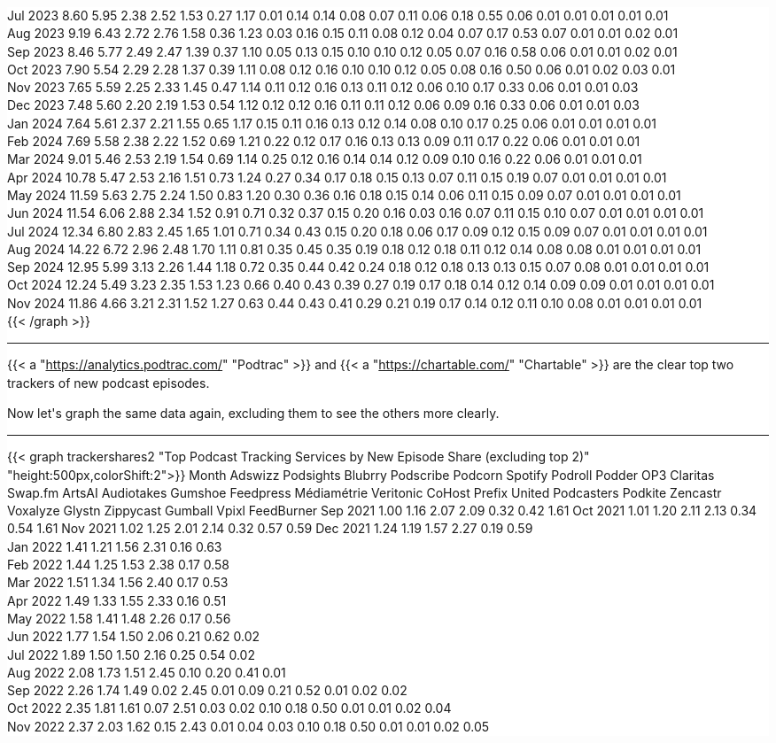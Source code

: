 Jul 2023	8.60	5.95	2.38	2.52	1.53	0.27	1.17	0.01	0.14	0.14	0.08	0.07		0.11		0.06	0.18	0.55	0.06			0.01	0.01	0.01	0.01	0.01			
Aug 2023	9.19	6.43	2.72	2.76	1.58	0.36	1.23	0.03	0.16	0.15	0.11	0.08		0.12	0.04	0.07	0.17	0.53	0.07			0.01	0.01	0.02	0.01				
Sep 2023	8.46	5.77	2.49	2.47	1.39	0.37	1.10	0.05	0.13	0.15	0.10	0.10		0.12	0.05	0.07	0.16	0.58	0.06			0.01	0.01	0.02	0.01				
Oct 2023	7.90	5.54	2.29	2.28	1.37	0.39	1.11	0.08	0.12	0.16	0.10	0.10		0.12	0.05	0.08	0.16	0.50	0.06			0.01	0.02	0.03	0.01				
Nov 2023	7.65	5.59	2.25	2.33	1.45	0.47	1.14	0.11	0.12	0.16	0.13	0.11		0.12	0.06	0.10	0.17	0.33	0.06			0.01	0.01	0.03					
Dec 2023	7.48	5.60	2.20	2.19	1.53	0.54	1.12	0.12	0.12	0.16	0.11	0.11		0.12	0.06	0.09	0.16	0.33	0.06			0.01	0.01	0.03					
Jan 2024	7.64	5.61	2.37	2.21	1.55	0.65	1.17	0.15	0.11	0.16	0.13	0.12		0.14	0.08	0.10	0.17	0.25	0.06		0.01	0.01	0.01	0.01					
Feb 2024	7.69	5.58	2.38	2.22	1.52	0.69	1.21	0.22	0.12	0.17	0.16	0.13		0.13	0.09	0.11	0.17	0.22	0.06		0.01	0.01	0.01						
Mar 2024	9.01	5.46	2.53	2.19	1.54	0.69	1.14	0.25	0.12	0.16	0.14	0.14		0.12	0.09	0.10	0.16	0.22	0.06		0.01	0.01	0.01						
Apr 2024	10.78	5.47	2.53	2.16	1.51	0.73	1.24	0.27	0.34	0.17	0.18	0.15		0.13	0.07	0.11	0.15	0.19	0.07	0.01	0.01	0.01	0.01						
May 2024	11.59	5.63	2.75	2.24	1.50	0.83	1.20	0.30	0.36	0.16	0.18	0.15		0.14	0.06	0.11	0.15	0.09	0.07	0.01	0.01	0.01	0.01						
Jun 2024	11.54	6.06	2.88	2.34	1.52	0.91	0.71	0.32	0.37	0.15	0.20	0.16	0.03	0.16	0.07	0.11	0.15	0.10	0.07	0.01	0.01	0.01	0.01						
Jul 2024	12.34	6.80	2.83	2.45	1.65	1.01	0.71	0.34	0.43	0.15	0.20	0.18	0.06	0.17	0.09	0.12	0.15	0.09	0.07	0.01	0.01	0.01	0.01						
Aug 2024	14.22	6.72	2.96	2.48	1.70	1.11	0.81	0.35	0.45	0.35	0.19	0.18	0.12	0.18	0.11	0.12	0.14	0.08	0.08	0.01	0.01	0.01	0.01						
Sep 2024	12.95	5.99	3.13	2.26	1.44	1.18	0.72	0.35	0.44	0.42	0.24	0.18	0.12	0.18	0.13	0.13	0.15	0.07	0.08	0.01	0.01	0.01	0.01						
Oct 2024	12.24	5.49	3.23	2.35	1.53	1.23	0.66	0.40	0.43	0.39	0.27	0.19	0.17	0.18	0.14	0.12	0.14	0.09	0.09	0.01	0.01	0.01	0.01						
Nov 2024	11.86	4.66	3.21	2.31	1.52	1.27	0.63	0.44	0.43	0.41	0.29	0.21	0.19	0.17	0.14	0.12	0.11	0.10	0.08	0.01	0.01	0.01	0.01						
{{< /graph >}}

---

{{< a "https://analytics.podtrac.com/" "Podtrac" >}} and {{< a "https://chartable.com/" "Chartable" >}} are the clear top two trackers of new podcast episodes.

Now let's graph the same data again, excluding them to see the others more clearly.

---

{{< graph trackershares2 "Top Podcast Tracking Services by New Episode Share (excluding top 2)" "height:500px,colorShift:2">}}
Month	Adswizz	Podsights	Blubrry	Podscribe	Podcorn	Spotify	Podroll	Podder	OP3	Claritas	Swap.fm	ArtsAI	Audiotakes	Gumshoe	Feedpress	Médiamétrie	Veritonic	CoHost Prefix	United Podcasters	Podkite	Zencastr	Voxalyze	Glystn	Zippycast	Gumball	Vpixl	FeedBurner
Sep 2021	1.00	1.16	2.07		2.09										0.32	0.42											1.61
Oct 2021	1.01	1.20	2.11		2.13										0.34	0.54											1.61
Nov 2021	1.02	1.25	2.01		2.14										0.32	0.57											0.59
Dec 2021	1.24	1.19	1.57		2.27										0.19	0.59											
Jan 2022	1.41	1.21	1.56		2.31										0.16	0.63											
Feb 2022	1.44	1.25	1.53		2.38										0.17	0.58											
Mar 2022	1.51	1.34	1.56		2.40										0.17	0.53											
Apr 2022	1.49	1.33	1.55		2.33										0.16	0.51											
May 2022	1.58	1.41	1.48		2.26										0.17	0.56											
Jun 2022	1.77	1.54	1.50		2.06										0.21	0.62								0.02			
Jul 2022	1.89	1.50	1.50		2.16										0.25	0.54								0.02			
Aug 2022	2.08	1.73	1.51		2.45							0.10			0.20	0.41								0.01			
Sep 2022	2.26	1.74	1.49	0.02	2.45					0.01		0.09			0.21	0.52				0.01				0.02	0.02		
Oct 2022	2.35	1.81	1.61	0.07	2.51				0.03	0.02		0.10			0.18	0.50				0.01	0.01			0.02	0.04		
Nov 2022	2.37	2.03	1.62	0.15	2.43			0.01	0.04	0.03		0.10			0.18	0.50				0.01	0.01			0.02	0.05		